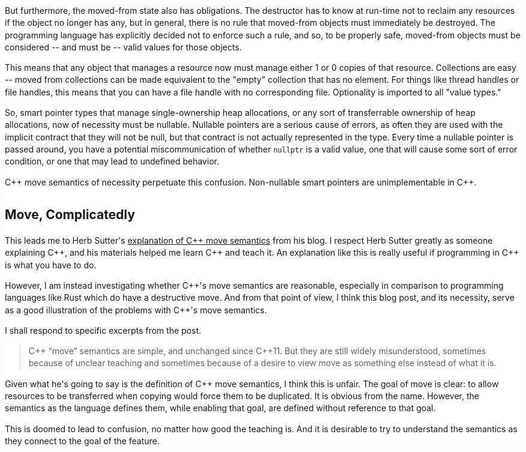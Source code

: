 But furthermore, the moved-from state also has obligations. The destructor
has to know at run-time not to reclaim any resources if the object no
longer has any, but in general, there is no rule that moved-from objects
must immediately be destroyed. The programming language has explicitly
decided not to enforce such a rule, and so, to be properly safe, moved-from
objects must be considered -- and must be -- valid values for those objects.

This means that any object that manages a resource now must manage either
1 or 0 copies of that resource. Collections are easy -- moved from collections
can be made equivalent to the "empty" collection that has no element. For
things like thread handles or file handles, this means that you can have
a file handle with no corresponding file. Optionality is imported to all
"value types."

So, smart pointer types that manage single-ownership heap allocations, or
any sort of transferrable ownership of heap allocations, now of necessity
must be nullable. Nullable pointers are a serious cause of errors, as
often they are used with the implicit contract that they will not be null,
but that contract is not actually represented in the type. Every time a
nullable pointer is passed around, you have a potential miscommunication
of whether `nullptr` is a valid value, one that will cause some sort
of error condition, or one that may lead to undefined behavior.

C++ move semantics of necessity perpetuate this confusion. Non-nullable
smart pointers are unimplementable in C++.

## Move, Complicatedly

This leads me to Herb Sutter's
[explanation of C++ move semantics](https://herbsutter.com/2020/02/17/move-simply/) from his blog. I respect Herb Sutter greatly as someone explaining
C++, and his materials helped me learn C++ and teach it. An explanation
like this is really useful if programming in C++ is what you have to do.

However, I am instead investigating whether C++'s move semantics are
reasonable, especially in comparison to programming languages like Rust
which do have a destructive move. And from that point of view, I think
this blog post, and its necessity, serve as a good illustration of the
problems with C++'s move semantics.

I shall respond to specific excerpts from the post.

> C++ “move” semantics are simple, and unchanged since C++11. But they
> are still widely misunderstood, sometimes because of unclear teaching
> and sometimes because of a desire to view move as something else instead
> of what it is.

Given what he's going to say is the definition of C++ move semantics, I
think this is unfair. The goal of move is clear: to allow resources to be
transferred when copying would force them to be duplicated. It is obvious
from the name. However, the semantics as the language defines them,
while enabling that goal, are defined without reference to that goal.

This is doomed to lead to confusion, no matter how good the teaching is.
And it is desirable to try to understand the semantics as they connect
to the goal of the feature.
